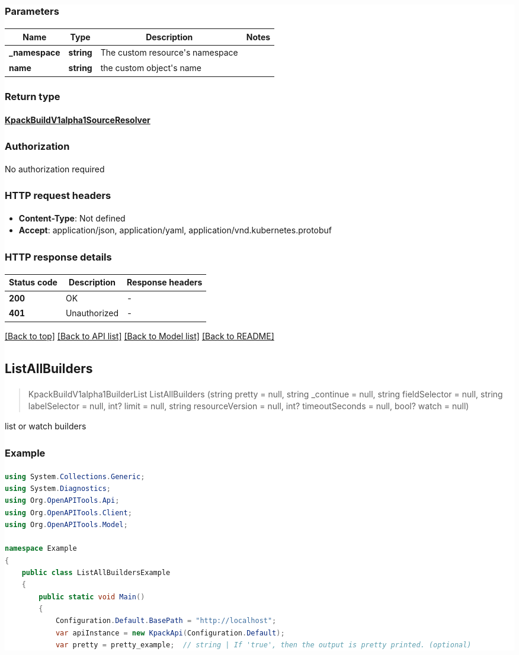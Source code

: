 ### Parameters


Name | Type | Description  | Notes
------------- | ------------- | ------------- | -------------
 **_namespace** | **string**| The custom resource&#39;s namespace | 
 **name** | **string**| the custom object&#39;s name | 

### Return type

[**KpackBuildV1alpha1SourceResolver**](KpackBuildV1alpha1SourceResolver.md)

### Authorization

No authorization required

### HTTP request headers

- **Content-Type**: Not defined
- **Accept**: application/json, application/yaml, application/vnd.kubernetes.protobuf

### HTTP response details
| Status code | Description | Response headers |
|-------------|-------------|------------------|
| **200** | OK |  -  |
| **401** | Unauthorized |  -  |

[[Back to top]](#)
[[Back to API list]](../README.md#documentation-for-api-endpoints)
[[Back to Model list]](../README.md#documentation-for-models)
[[Back to README]](../README.md)


## ListAllBuilders

> KpackBuildV1alpha1BuilderList ListAllBuilders (string pretty = null, string _continue = null, string fieldSelector = null, string labelSelector = null, int? limit = null, string resourceVersion = null, int? timeoutSeconds = null, bool? watch = null)



list or watch builders

### Example

```csharp
using System.Collections.Generic;
using System.Diagnostics;
using Org.OpenAPITools.Api;
using Org.OpenAPITools.Client;
using Org.OpenAPITools.Model;

namespace Example
{
    public class ListAllBuildersExample
    {
        public static void Main()
        {
            Configuration.Default.BasePath = "http://localhost";
            var apiInstance = new KpackApi(Configuration.Default);
            var pretty = pretty_example;  // string | If 'true', then the output is pretty printed. (optional) 
```